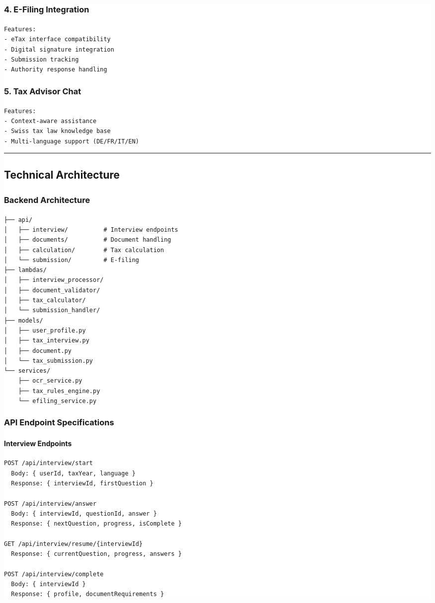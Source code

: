 ### 4. E-Filing Integration
```
Features:
- eTax interface compatibility
- Digital signature integration
- Submission tracking
- Authority response handling
```

### 5. Tax Advisor Chat
```
Features:
- Context-aware assistance
- Swiss tax law knowledge base
- Multi-language support (DE/FR/IT/EN)
```

---

## Technical Architecture

### Backend Architecture
```
├── api/
│   ├── interview/          # Interview endpoints
│   ├── documents/          # Document handling
│   ├── calculation/        # Tax calculation
│   └── submission/         # E-filing
├── lambdas/
│   ├── interview_processor/
│   ├── document_validator/
│   ├── tax_calculator/
│   └── submission_handler/
├── models/
│   ├── user_profile.py
│   ├── tax_interview.py
│   ├── document.py
│   └── tax_submission.py
└── services/
    ├── ocr_service.py
    ├── tax_rules_engine.py
    └── efiling_service.py
```

### API Endpoint Specifications

#### Interview Endpoints
```
POST /api/interview/start
  Body: { userId, taxYear, language }
  Response: { interviewId, firstQuestion }

POST /api/interview/answer
  Body: { interviewId, questionId, answer }
  Response: { nextQuestion, progress, isComplete }

GET /api/interview/resume/{interviewId}
  Response: { currentQuestion, progress, answers }

POST /api/interview/complete
  Body: { interviewId }
  Response: { profile, documentRequirements }
```
